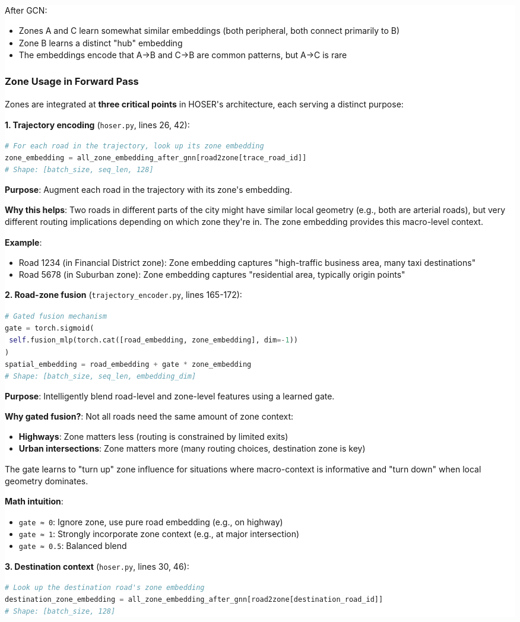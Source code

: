 After GCN:
- Zones A and C learn somewhat similar embeddings (both peripheral, both connect primarily to B)
- Zone B learns a distinct "hub" embedding
- The embeddings encode that A→B and C→B are common patterns, but A→C is rare

### Zone Usage in Forward Pass

Zones are integrated at **three critical points** in HOSER's architecture, each serving a distinct purpose:

**1. Trajectory encoding** (`hoser.py`, lines 26, 42):

   ```python
# For each road in the trajectory, look up its zone embedding
   zone_embedding = all_zone_embedding_after_gnn[road2zone[trace_road_id]]
# Shape: [batch_size, seq_len, 128]
```

**Purpose**: Augment each road in the trajectory with its zone's embedding.

**Why this helps**: Two roads in different parts of the city might have similar local geometry (e.g., both are arterial roads), but very different routing implications depending on which zone they're in. The zone embedding provides this macro-level context.

**Example**: 
- Road 1234 (in Financial District zone): Zone embedding captures "high-traffic business area, many taxi destinations"
- Road 5678 (in Suburban zone): Zone embedding captures "residential area, typically origin points"

**2. Road-zone fusion** (`trajectory_encoder.py`, lines 165-172):

   ```python
# Gated fusion mechanism
gate = torch.sigmoid(
    self.fusion_mlp(torch.cat([road_embedding, zone_embedding], dim=-1))
)
spatial_embedding = road_embedding + gate * zone_embedding
# Shape: [batch_size, seq_len, embedding_dim]
```

**Purpose**: Intelligently blend road-level and zone-level features using a learned gate.

**Why gated fusion?**: Not all roads need the same amount of zone context:
- **Highways**: Zone matters less (routing is constrained by limited exits)
- **Urban intersections**: Zone matters more (many routing choices, destination zone is key)

The gate learns to "turn up" zone influence for situations where macro-context is informative and "turn down" when local geometry dominates.

**Math intuition**:
- `gate ≈ 0`: Ignore zone, use pure road embedding (e.g., on highway)
- `gate ≈ 1`: Strongly incorporate zone context (e.g., at major intersection)
- `gate ≈ 0.5`: Balanced blend

**3. Destination context** (`hoser.py`, lines 30, 46):

   ```python
# Look up the destination road's zone embedding
   destination_zone_embedding = all_zone_embedding_after_gnn[road2zone[destination_road_id]]
# Shape: [batch_size, 128]
```

